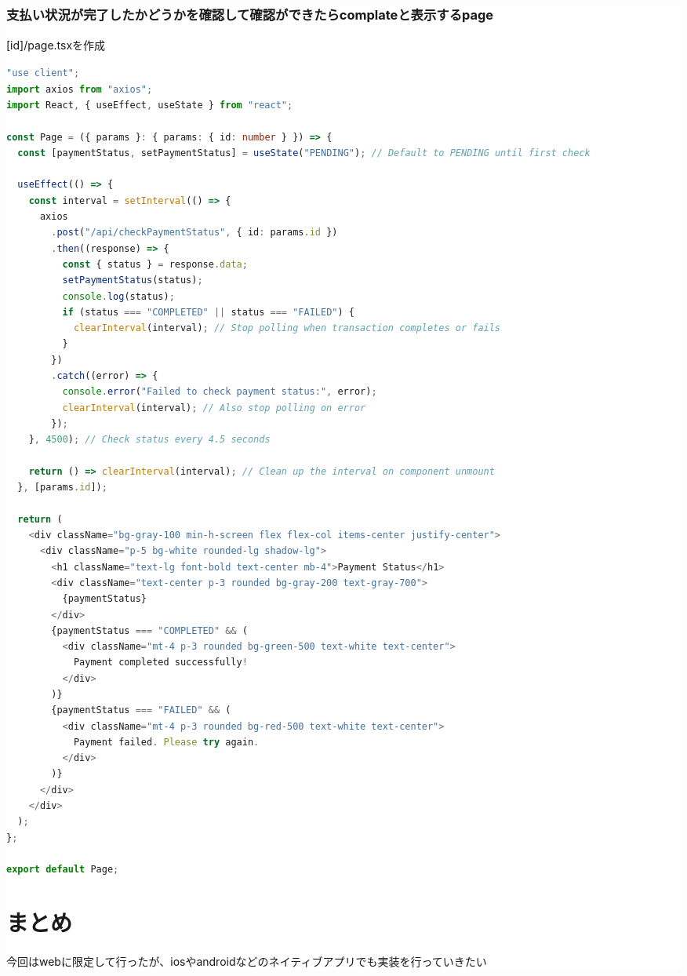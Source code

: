 ### 支払い状況が完了したかどうかを確認して確認ができたらcomplateと表示するpage
[id]/page.tsxを作成
```typescript
"use client";
import axios from "axios";
import React, { useEffect, useState } from "react";

const Page = ({ params }: { params: { id: number } }) => {
  const [paymentStatus, setPaymentStatus] = useState("PENDING"); // Default to PENDING until first check

  useEffect(() => {
    const interval = setInterval(() => {
      axios
        .post("/api/checkPaymentStatus", { id: params.id })
        .then((response) => {
          const { status } = response.data;
          setPaymentStatus(status);
          console.log(status);
          if (status === "COMPLETED" || status === "FAILED") {
            clearInterval(interval); // Stop polling when transaction completes or fails
          }
        })
        .catch((error) => {
          console.error("Failed to check payment status:", error);
          clearInterval(interval); // Also stop polling on error
        });
    }, 4500); // Check status every 4.5 seconds

    return () => clearInterval(interval); // Clean up the interval on component unmount
  }, [params.id]);

  return (
    <div className="bg-gray-100 min-h-screen flex flex-col items-center justify-center">
      <div className="p-5 bg-white rounded-lg shadow-lg">
        <h1 className="text-lg font-bold text-center mb-4">Payment Status</h1>
        <div className="text-center p-3 rounded bg-gray-200 text-gray-700">
          {paymentStatus}
        </div>
        {paymentStatus === "COMPLETED" && (
          <div className="mt-4 p-3 rounded bg-green-500 text-white text-center">
            Payment completed successfully!
          </div>
        )}
        {paymentStatus === "FAILED" && (
          <div className="mt-4 p-3 rounded bg-red-500 text-white text-center">
            Payment failed. Please try again.
          </div>
        )}
      </div>
    </div>
  );
};

export default Page;

```

# まとめ
今回はwebに限定して行ったが、iosやandroidなどのネイティブアプリでも実装を行っていきたい